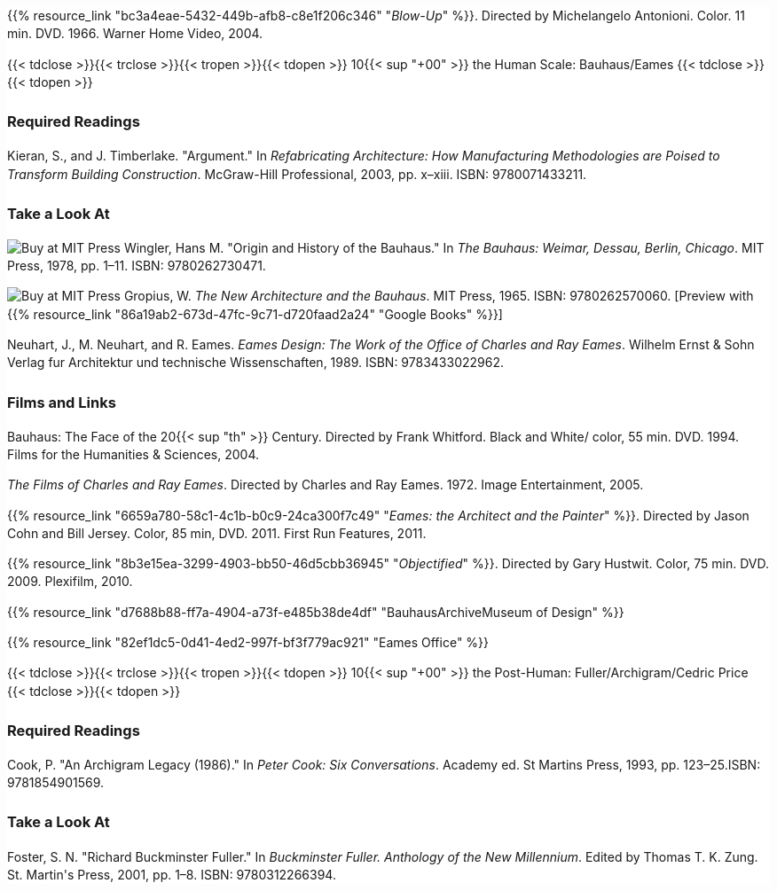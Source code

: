 {{% resource_link "bc3a4eae-5432-449b-afb8-c8e1f206c346" "*Blow-Up*" %}}. Directed by Michelangelo Antonioni. Color. 11 min. DVD. 1966. Warner Home Video, 2004.

{{< tdclose >}}{{< trclose >}}{{< tropen >}}{{< tdopen >}}
10{{< sup "\+00" >}} the Human Scale: Bauhaus/Eames
{{< tdclose >}}{{< tdopen >}}

### Required Readings

Kieran, S., and J. Timberlake. "Argument." In *Refabricating Architecture: How Manufacturing Methodologies are Poised to Transform Building Construction*. McGraw-Hill Professional, 2003, pp. x–xiii. ISBN: 9780071433211.

### Take a Look At

![Buy at MIT Press](/images/mp_logo.gif) Wingler, Hans M. "Origin and History of the Bauhaus." In *The Bauhaus: Weimar, Dessau, Berlin, Chicago*. MIT Press, 1978, pp. 1–11. ISBN: 9780262730471.

![Buy at MIT Press](/images/mp_logo.gif) Gropius, W. *The New Architecture and the Bauhaus*. MIT Press, 1965. ISBN: 9780262570060. \[Preview with {{% resource_link "86a19ab2-673d-47fc-9c71-d720faad2a24" "Google Books" %}}\]

Neuhart, J., M. Neuhart, and R. Eames. *Eames Design: The Work of the Office of Charles and Ray Eames*. Wilhelm Ernst & Sohn Verlag fur Architektur und technische Wissenschaften, 1989. ISBN: 9783433022962.

### Films and Links

Bauhaus: The Face of the 20{{< sup "th" >}} Century. Directed by Frank Whitford. Black and White/ color, 55 min. DVD. 1994. Films for the Humanities & Sciences, 2004.

*The Films of Charles and Ray Eames*. Directed by Charles and Ray Eames. 1972. Image Entertainment, 2005.

{{% resource_link "6659a780-58c1-4c1b-b0c9-24ca300f7c49" "*Eames: the Architect and the Painter*" %}}. Directed by Jason Cohn and Bill Jersey. Color, 85 min, DVD. 2011. First Run Features, 2011.

{{% resource_link "8b3e15ea-3299-4903-bb50-46d5cbb36945" "*Objectified*" %}}. Directed by Gary Hustwit. Color, 75 min. DVD. 2009. Plexifilm, 2010.

{{% resource_link "d7688b88-ff7a-4904-a73f-e485b38de4df" "BauhausArchiveMuseum of Design" %}}

{{% resource_link "82ef1dc5-0d41-4ed2-997f-bf3f779ac921" "Eames Office" %}}

{{< tdclose >}}{{< trclose >}}{{< tropen >}}{{< tdopen >}}
10{{< sup "\+00" >}} the Post-Human: Fuller/Archigram/Cedric Price
{{< tdclose >}}{{< tdopen >}}

### Required Readings

Cook, P. "An Archigram Legacy (1986)." In *Peter Cook: Six Conversations*. Academy ed. St Martins Press, 1993, pp. 123–25.ISBN: 9781854901569.

### Take a Look At

Foster, S. N. "Richard Buckminster Fuller." In *Buckminster Fuller. Anthology of the New Millennium*. Edited by Thomas T. K. Zung. St. Martin's Press, 2001, pp. 1–8. ISBN: 9780312266394.
